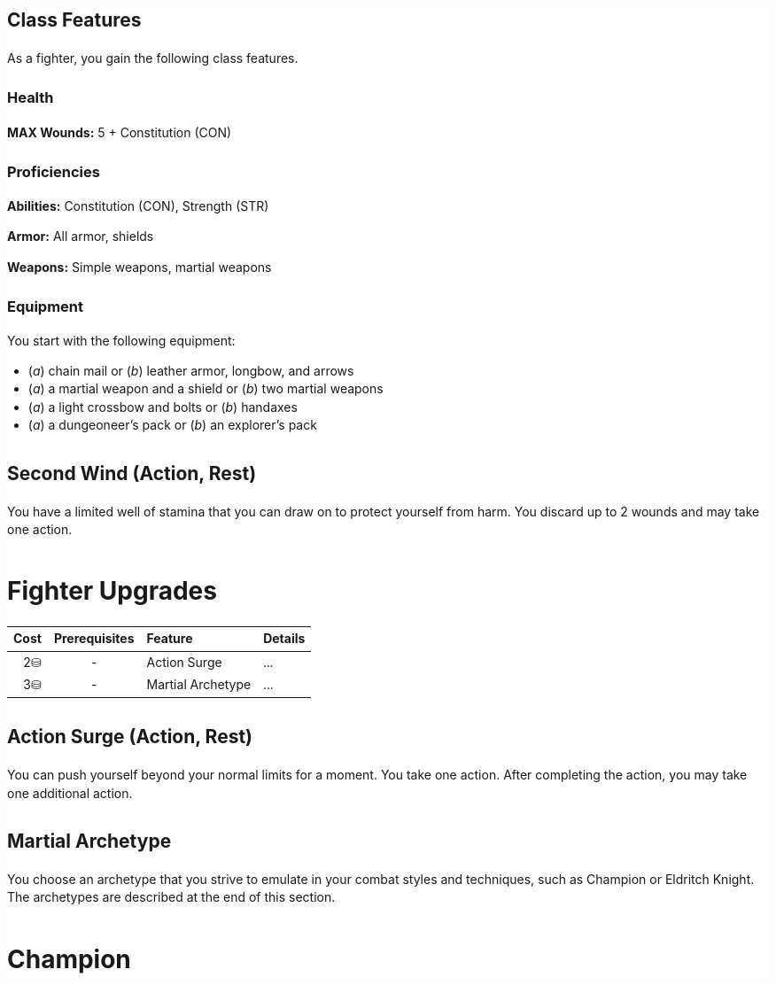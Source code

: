 ## Class Features

As a fighter, you gain the following class features.

### Health

**MAX Wounds:** 5 + Constitution (CON)

### Proficiencies

**Abilities:** Constitution (CON), Strength (STR)

**Armor:** All	armor, shields

**Weapons:** Simple weapons, martial weapons

### Equipment

You start with the following equipment:

- (*a*) chain mail or (*b*) leather armor, longbow, and arrows
- (*a*) a martial weapon and a shield or (*b*) two martial weapons
- (*a*) a light crossbow and bolts or (*b*) handaxes
- (*a*) a dungeoneer’s pack or (*b*) an explorer’s pack

## Second Wind (Action, Rest)

You have a limited well of stamina that you can draw on to protect yourself from harm. You discard up to 2 wounds and may take one action.

# Fighter Upgrades

|Cost|Prerequisites|Feature|Details|
|-:|:-:|:-|:-|
|2⛁|-|Action Surge|...|
|3⛁|-|Martial Archetype|...|

## Action Surge (Action, Rest)

You can push yourself beyond your normal limits for a moment. You take one action. After completing the action, you may take one additional action.

## Martial Archetype

You choose an archetype that you strive to emulate in your combat styles and techniques, such as Champion or Eldritch Knight. The archetypes are described at the end of this section.

# Champion
